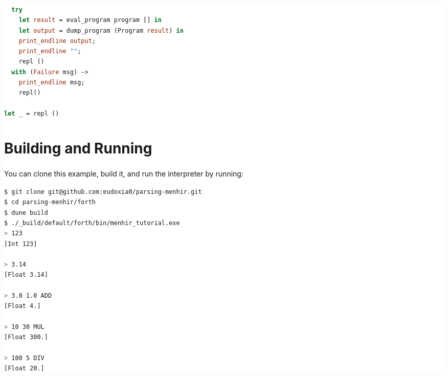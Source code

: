 ```ocaml
  try
    let result = eval_program program [] in
    let output = dump_program (Program result) in
    print_endline output;
    print_endline "";
    repl ()
  with (Failure msg) ->
    print_endline msg;
    repl()

let _ = repl ()
```

# Building and Running

You can clone this example, build it, and run the interpreter by running:

```bash
$ git clone git@github.com:eudoxia0/parsing-menhir.git
$ cd parsing-menhir/forth
$ dune build
$ ./_build/default/forth/bin/menhir_tutorial.exe
> 123
[Int 123]

> 3.14
[Float 3.14]

> 3.0 1.0 ADD
[Float 4.]

> 10 30 MUL
[Float 300.]

> 100 5 DIV
[Float 20.]
```

[ocaml]: https://ocaml.org/
[menhir]: http://gallium.inria.fr/~fpottier/menhir/
[ocamllex]: https://ocaml.org/manual/lexyacc.html
[opam]: https://opam.ocaml.org/
[dune]: https://dune.readthedocs.io/en/stable/
[repo]: https://github.com/eudoxia0/parsing-menhir
[ounit2]: https://opam.ocaml.org/packages/ounit2/
[forth]: https://en.wikipedia.org/wiki/Forth_(programming_language)
